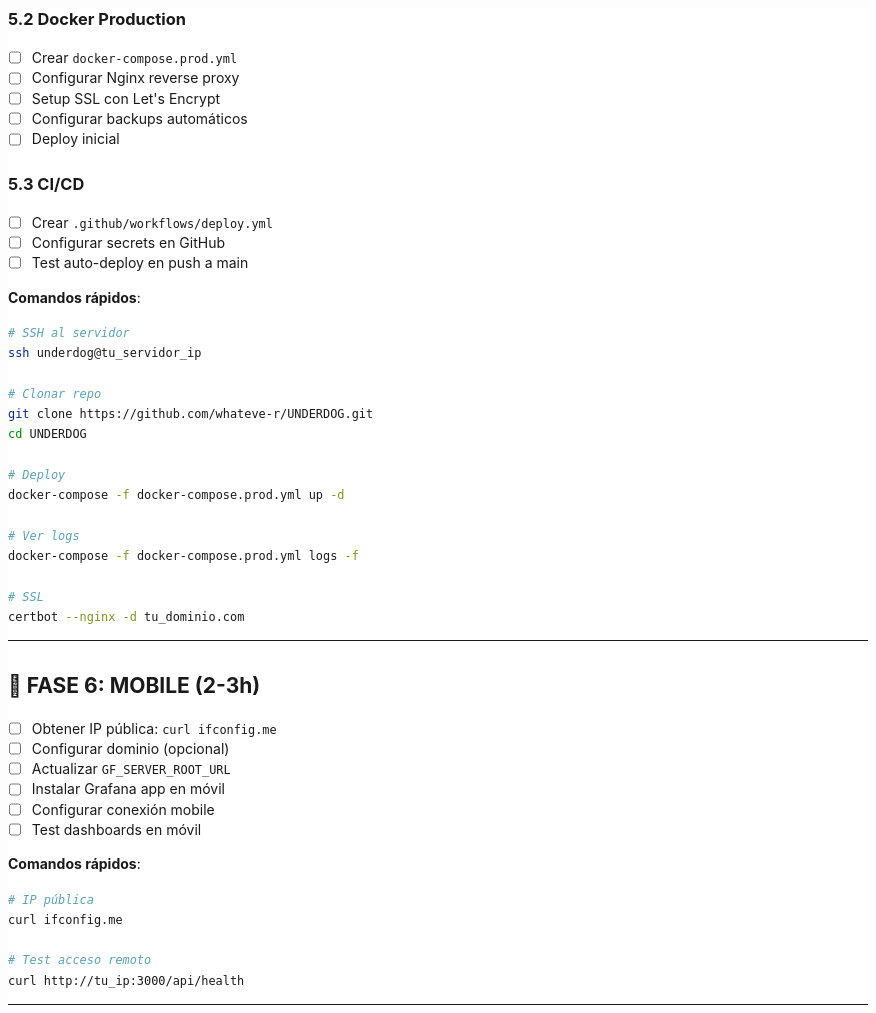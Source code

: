 ### 5.2 Docker Production
- [ ] Crear `docker-compose.prod.yml`
- [ ] Configurar Nginx reverse proxy
- [ ] Setup SSL con Let's Encrypt
- [ ] Configurar backups automáticos
- [ ] Deploy inicial

### 5.3 CI/CD
- [ ] Crear `.github/workflows/deploy.yml`
- [ ] Configurar secrets en GitHub
- [ ] Test auto-deploy en push a main

**Comandos rápidos**:
```bash
# SSH al servidor
ssh underdog@tu_servidor_ip

# Clonar repo
git clone https://github.com/whateve-r/UNDERDOG.git
cd UNDERDOG

# Deploy
docker-compose -f docker-compose.prod.yml up -d

# Ver logs
docker-compose -f docker-compose.prod.yml logs -f

# SSL
certbot --nginx -d tu_dominio.com
```

---

## 📱 FASE 6: MOBILE (2-3h)

- [ ] Obtener IP pública: `curl ifconfig.me`
- [ ] Configurar dominio (opcional)
- [ ] Actualizar `GF_SERVER_ROOT_URL`
- [ ] Instalar Grafana app en móvil
- [ ] Configurar conexión mobile
- [ ] Test dashboards en móvil

**Comandos rápidos**:
```bash
# IP pública
curl ifconfig.me

# Test acceso remoto
curl http://tu_ip:3000/api/health
```

---
